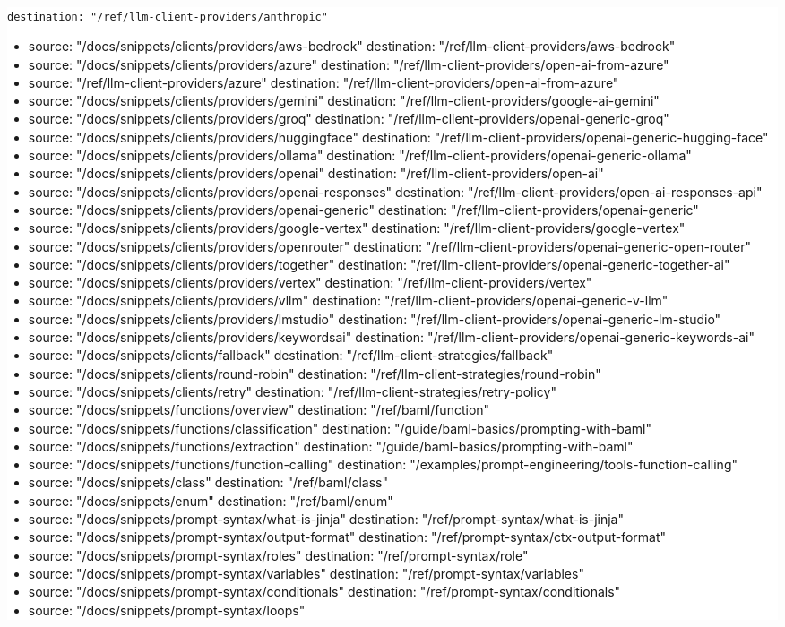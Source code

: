     destination: "/ref/llm-client-providers/anthropic"
  - source: "/docs/snippets/clients/providers/aws-bedrock"
    destination: "/ref/llm-client-providers/aws-bedrock"
  - source: "/docs/snippets/clients/providers/azure"
    destination: "/ref/llm-client-providers/open-ai-from-azure"
  - source: "/ref/llm-client-providers/azure"
    destination: "/ref/llm-client-providers/open-ai-from-azure"
  - source: "/docs/snippets/clients/providers/gemini"
    destination: "/ref/llm-client-providers/google-ai-gemini"
  - source: "/docs/snippets/clients/providers/groq"
    destination: "/ref/llm-client-providers/openai-generic-groq"
  - source: "/docs/snippets/clients/providers/huggingface"
    destination: "/ref/llm-client-providers/openai-generic-hugging-face"
  - source: "/docs/snippets/clients/providers/ollama"
    destination: "/ref/llm-client-providers/openai-generic-ollama"
  - source: "/docs/snippets/clients/providers/openai"
    destination: "/ref/llm-client-providers/open-ai"
  - source: "/docs/snippets/clients/providers/openai-responses"
    destination: "/ref/llm-client-providers/open-ai-responses-api"
  - source: "/docs/snippets/clients/providers/openai-generic"
    destination: "/ref/llm-client-providers/openai-generic"
  - source: "/docs/snippets/clients/providers/google-vertex"
    destination: "/ref/llm-client-providers/google-vertex"
  - source: "/docs/snippets/clients/providers/openrouter"
    destination: "/ref/llm-client-providers/openai-generic-open-router"
  - source: "/docs/snippets/clients/providers/together"
    destination: "/ref/llm-client-providers/openai-generic-together-ai"
  - source: "/docs/snippets/clients/providers/vertex"
    destination: "/ref/llm-client-providers/vertex"
  - source: "/docs/snippets/clients/providers/vllm"
    destination: "/ref/llm-client-providers/openai-generic-v-llm"
  - source: "/docs/snippets/clients/providers/lmstudio"
    destination: "/ref/llm-client-providers/openai-generic-lm-studio"
  - source: "/docs/snippets/clients/providers/keywordsai"
    destination: "/ref/llm-client-providers/openai-generic-keywords-ai"
  - source: "/docs/snippets/clients/fallback"
    destination: "/ref/llm-client-strategies/fallback"
  - source: "/docs/snippets/clients/round-robin"
    destination: "/ref/llm-client-strategies/round-robin"
  - source: "/docs/snippets/clients/retry"
    destination: "/ref/llm-client-strategies/retry-policy"
  - source: "/docs/snippets/functions/overview"
    destination: "/ref/baml/function"
  - source: "/docs/snippets/functions/classification"
    destination: "/guide/baml-basics/prompting-with-baml"
  - source: "/docs/snippets/functions/extraction"
    destination: "/guide/baml-basics/prompting-with-baml"
  - source: "/docs/snippets/functions/function-calling"
    destination: "/examples/prompt-engineering/tools-function-calling"
  - source: "/docs/snippets/class"
    destination: "/ref/baml/class"
  - source: "/docs/snippets/enum"
    destination: "/ref/baml/enum"
  - source: "/docs/snippets/prompt-syntax/what-is-jinja"
    destination: "/ref/prompt-syntax/what-is-jinja"
  - source: "/docs/snippets/prompt-syntax/output-format"
    destination: "/ref/prompt-syntax/ctx-output-format"
  - source: "/docs/snippets/prompt-syntax/roles"
    destination: "/ref/prompt-syntax/role"
  - source: "/docs/snippets/prompt-syntax/variables"
    destination: "/ref/prompt-syntax/variables"
  - source: "/docs/snippets/prompt-syntax/conditionals"
    destination: "/ref/prompt-syntax/conditionals"
  - source: "/docs/snippets/prompt-syntax/loops"